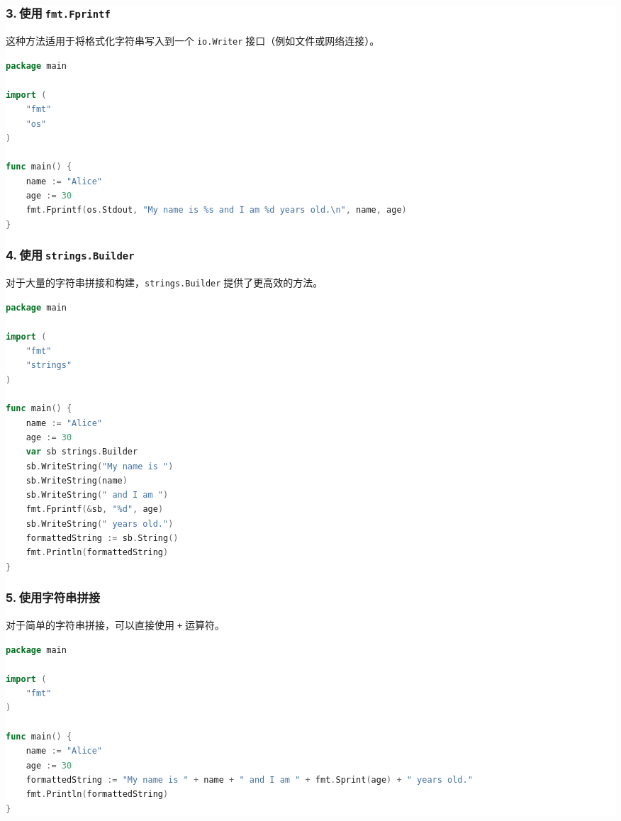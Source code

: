 ### 3. 使用 `fmt.Fprintf`
这种方法适用于将格式化字符串写入到一个 `io.Writer` 接口（例如文件或网络连接）。

```go
package main

import (
    "fmt"
    "os"
)

func main() {
    name := "Alice"
    age := 30
    fmt.Fprintf(os.Stdout, "My name is %s and I am %d years old.\n", name, age)
}
```

### 4. 使用 `strings.Builder`
对于大量的字符串拼接和构建，`strings.Builder` 提供了更高效的方法。

```go
package main

import (
    "fmt"
    "strings"
)

func main() {
    name := "Alice"
    age := 30
    var sb strings.Builder
    sb.WriteString("My name is ")
    sb.WriteString(name)
    sb.WriteString(" and I am ")
    fmt.Fprintf(&sb, "%d", age)
    sb.WriteString(" years old.")
    formattedString := sb.String()
    fmt.Println(formattedString)
}
```

### 5. 使用字符串拼接
对于简单的字符串拼接，可以直接使用 `+` 运算符。

```go
package main

import (
    "fmt"
)

func main() {
    name := "Alice"
    age := 30
    formattedString := "My name is " + name + " and I am " + fmt.Sprint(age) + " years old."
    fmt.Println(formattedString)
}
```
